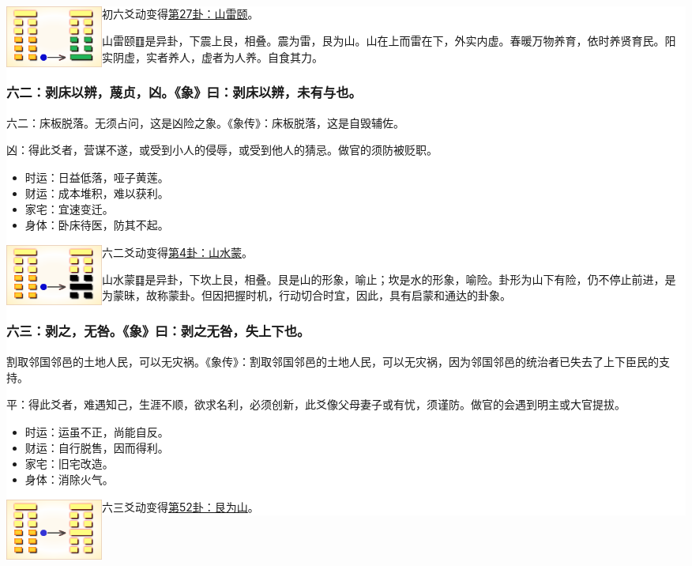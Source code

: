<img src="../shapes/23.01.png" width="121" align="left">

初六爻动变得[第27卦：山雷颐](e9a290yi.md)。

山雷颐䷚是异卦，下震上艮，相叠。震为雷，艮为山。山在上而雷在下，外实内虚。春暖万物养育，依时养贤育民。阳实阴虚，实者养人，虚者为人养。自食其力。

### 六二：剥床以辨，蔑贞，凶。《象》曰：剥床以辨，未有与也。

六二：床板脱落。无须占问，这是凶险之象。《象传》：床板脱落，这是自毁辅佐。

凶：得此爻者，营谋不遂，或受到小人的侵辱，或受到他人的猜忌。做官的须防被贬职。

- 时运：日益低落，哑子黄莲。
- 财运：成本堆积，难以获利。
- 家宅：宜速变迁。
- 身体：卧床待医，防其不起。

<img src="../shapes/23.02.png" width="121" align="left">

六二爻动变得[第4卦：山水蒙](e89299meng.md)。

山水蒙䷃是异卦，下坎上艮，相叠。艮是山的形象，喻止；坎是水的形象，喻险。卦形为山下有险，仍不停止前进，是为蒙昧，故称蒙卦。但因把握时机，行动切合时宜，因此，具有启蒙和通达的卦象。

### 六三：剥之，无咎。《象》曰：剥之无咎，失上下也。

割取邻国邻邑的土地人民，可以无灾祸。《象传》：割取邻国邻邑的土地人民，可以无灾祸，因为邻国邻邑的统治者已失去了上下臣民的支持。

平：得此爻者，难遇知己，生涯不顺，欲求名利，必须创新，此爻像父母妻子或有忧，须谨防。做官的会遇到明主或大官提拔。

- 时运：运虽不正，尚能自反。
- 财运：自行脱售，因而得利。
- 家宅：旧宅改造。
- 身体：消除火气。

<img src="../shapes/23.03.png" width="121" align="left">

六三爻动变得[第52卦：艮为山](e889aegen.md)。
